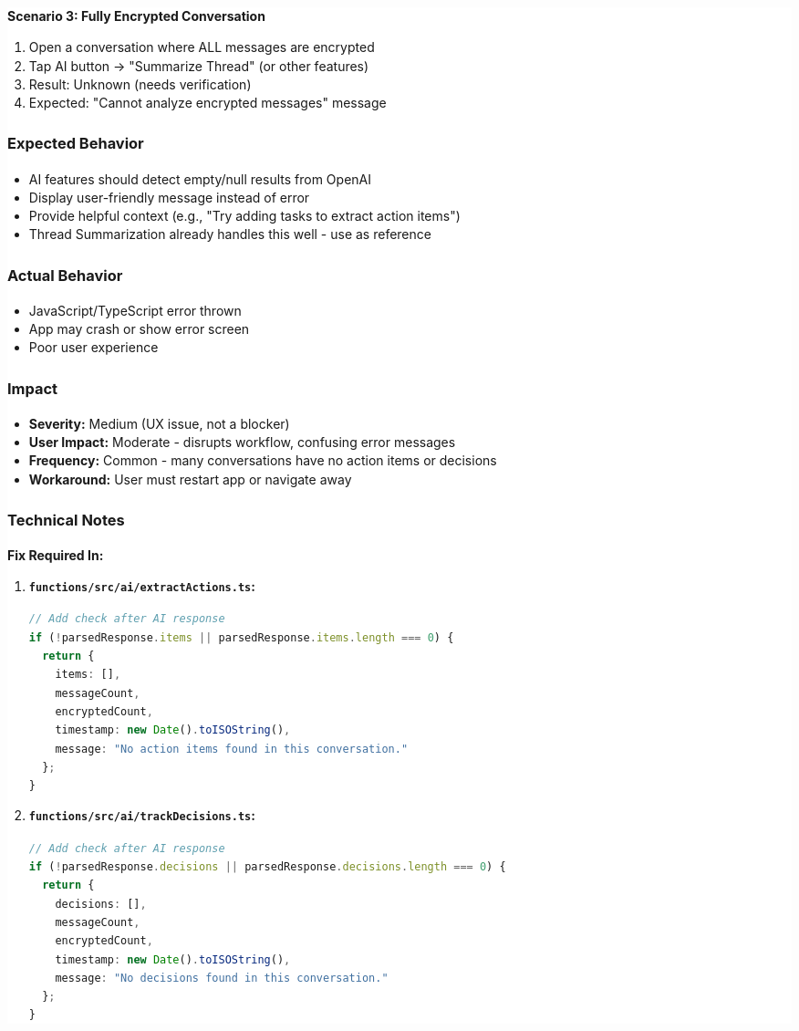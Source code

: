 **Scenario 3: Fully Encrypted Conversation**
1. Open a conversation where ALL messages are encrypted
2. Tap AI button → "Summarize Thread" (or other features)
3. Result: Unknown (needs verification)
4. Expected: "Cannot analyze encrypted messages" message

### Expected Behavior
- AI features should detect empty/null results from OpenAI
- Display user-friendly message instead of error
- Provide helpful context (e.g., "Try adding tasks to extract action items")
- Thread Summarization already handles this well - use as reference

### Actual Behavior
- JavaScript/TypeScript error thrown
- App may crash or show error screen
- Poor user experience

### Impact
- **Severity:** Medium (UX issue, not a blocker)
- **User Impact:** Moderate - disrupts workflow, confusing error messages
- **Frequency:** Common - many conversations have no action items or decisions
- **Workaround:** User must restart app or navigate away

### Technical Notes

**Fix Required In:**
1. **`functions/src/ai/extractActions.ts`:**
   ```typescript
   // Add check after AI response
   if (!parsedResponse.items || parsedResponse.items.length === 0) {
     return {
       items: [],
       messageCount,
       encryptedCount,
       timestamp: new Date().toISOString(),
       message: "No action items found in this conversation."
     };
   }
   ```

2. **`functions/src/ai/trackDecisions.ts`:**
   ```typescript
   // Add check after AI response
   if (!parsedResponse.decisions || parsedResponse.decisions.length === 0) {
     return {
       decisions: [],
       messageCount,
       encryptedCount,
       timestamp: new Date().toISOString(),
       message: "No decisions found in this conversation."
     };
   }
   ```
